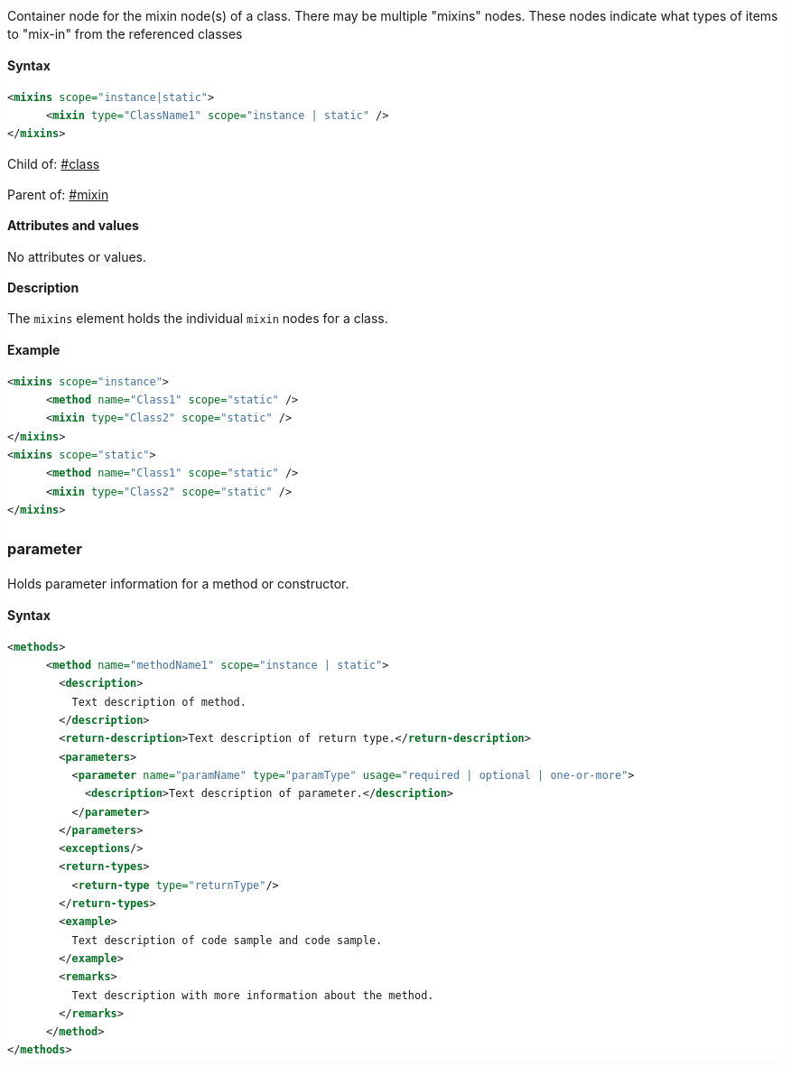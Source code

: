 Container node for the mixin node(s) of a class. There may be multiple "mixins" nodes. These nodes indicate what types of items to "mix-in" from the referenced classes

**Syntax**

```xml
<mixins scope="instance|static">
      <mixin type="ClassName1" scope="instance | static" />
</mixins>
```

Child of: [#class](#class)

Parent of: [#mixin](#mixin)

**Attributes and values**

No attributes or values.

**Description**

The `mixins` element holds the individual `mixin` nodes for a class.

**Example**

```xml
<mixins scope="instance">
      <method name="Class1" scope="static" />
      <mixin type="Class2" scope="static" />
</mixins>
<mixins scope="static">
      <method name="Class1" scope="static" />
      <mixin type="Class2" scope="static" />
</mixins>
```

### parameter

Holds parameter information for a method or constructor.

**Syntax**

```xml
<methods>
      <method name="methodName1" scope="instance | static">
        <description>
          Text description of method.
        </description>
        <return-description>Text description of return type.</return-description>
        <parameters>
          <parameter name="paramName" type="paramType" usage="required | optional | one-or-more">
            <description>Text description of parameter.</description>
          </parameter>
        </parameters>
        <exceptions/>
        <return-types>
          <return-type type="returnType"/>
        </return-types>
        <example>
          Text description of code sample and code sample.
        </example>
        <remarks>
          Text description with more information about the method.
        </remarks>
      </method>
</methods>
```

